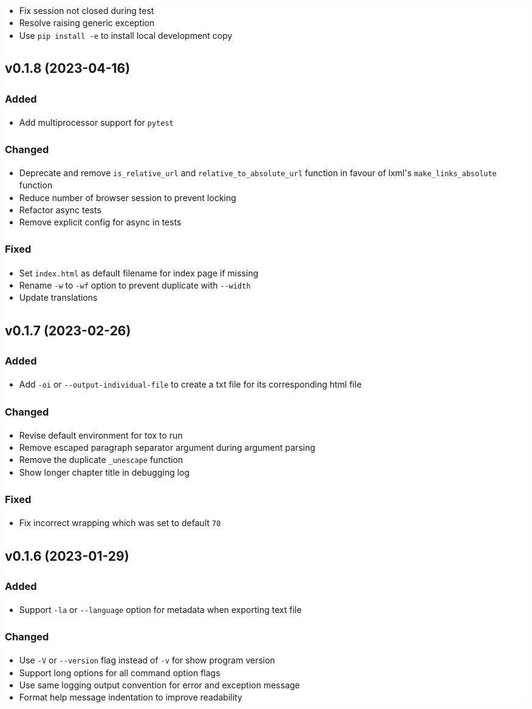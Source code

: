 - Fix session not closed during test
- Resolve raising generic exception
- Use `pip install -e` to install local development copy

## v0.1.8 (2023-04-16)

### Added

- Add multiprocessor support for `pytest`

### Changed

- Deprecate and remove `is_relative_url` and `relative_to_absolute_url`
  function in favour of lxml's `make_links_absolute` function
- Reduce number of browser session to prevent locking
- Refactor async tests
- Remove explicit config for async in tests

### Fixed

- Set `index.html` as default filename for index page if missing
- Rename `-w` to `-wf` option to prevent duplicate with `--width`
- Update translations

## v0.1.7 (2023-02-26)

### Added

- Add `-oi` or `--output-individual-file` to create a txt file for its
  corresponding html file

### Changed

- Revise default environment for tox to run
- Remove escaped paragraph separator argument during argument parsing
- Remove the duplicate `_unescape` function
- Show longer chapter title in debugging log

### Fixed

- Fix incorrect wrapping which was set to default `70`

## v0.1.6 (2023-01-29)

### Added

- Support `-la` or `--language` option for metadata when exporting text file

### Changed

- Use `-V` or `--version` flag instead of `-v` for show program version
- Support long options for all command option flags
- Use same logging output convention for error and exception message
- Format help message indentation to improve readability
